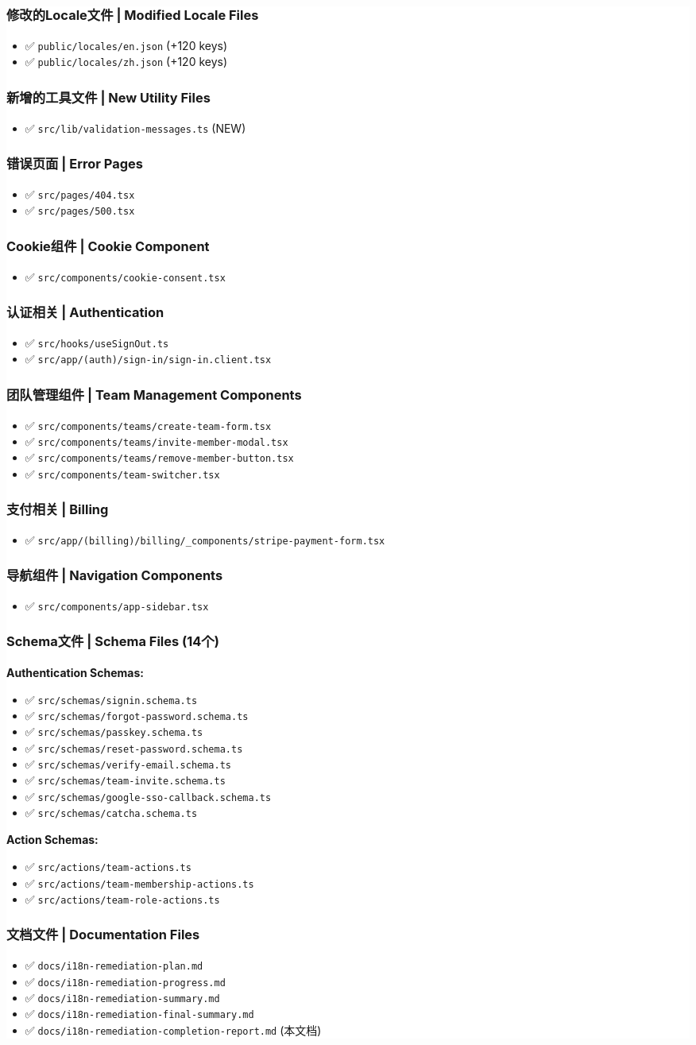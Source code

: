 ### 修改的Locale文件 | Modified Locale Files
- ✅ `public/locales/en.json` (+120 keys)
- ✅ `public/locales/zh.json` (+120 keys)

### 新增的工具文件 | New Utility Files
- ✅ `src/lib/validation-messages.ts` (NEW)

### 错误页面 | Error Pages
- ✅ `src/pages/404.tsx`
- ✅ `src/pages/500.tsx`

### Cookie组件 | Cookie Component
- ✅ `src/components/cookie-consent.tsx`

### 认证相关 | Authentication
- ✅ `src/hooks/useSignOut.ts`
- ✅ `src/app/(auth)/sign-in/sign-in.client.tsx`

### 团队管理组件 | Team Management Components
- ✅ `src/components/teams/create-team-form.tsx`
- ✅ `src/components/teams/invite-member-modal.tsx`
- ✅ `src/components/teams/remove-member-button.tsx`
- ✅ `src/components/team-switcher.tsx`

### 支付相关 | Billing
- ✅ `src/app/(billing)/billing/_components/stripe-payment-form.tsx`

### 导航组件 | Navigation Components
- ✅ `src/components/app-sidebar.tsx`

### Schema文件 | Schema Files (14个)

**Authentication Schemas:**
- ✅ `src/schemas/signin.schema.ts`
- ✅ `src/schemas/forgot-password.schema.ts`
- ✅ `src/schemas/passkey.schema.ts`
- ✅ `src/schemas/reset-password.schema.ts`
- ✅ `src/schemas/verify-email.schema.ts`
- ✅ `src/schemas/team-invite.schema.ts`
- ✅ `src/schemas/google-sso-callback.schema.ts`
- ✅ `src/schemas/catcha.schema.ts`

**Action Schemas:**
- ✅ `src/actions/team-actions.ts`
- ✅ `src/actions/team-membership-actions.ts`
- ✅ `src/actions/team-role-actions.ts`

### 文档文件 | Documentation Files
- ✅ `docs/i18n-remediation-plan.md`
- ✅ `docs/i18n-remediation-progress.md`
- ✅ `docs/i18n-remediation-summary.md`
- ✅ `docs/i18n-remediation-final-summary.md`
- ✅ `docs/i18n-remediation-completion-report.md` (本文档)

